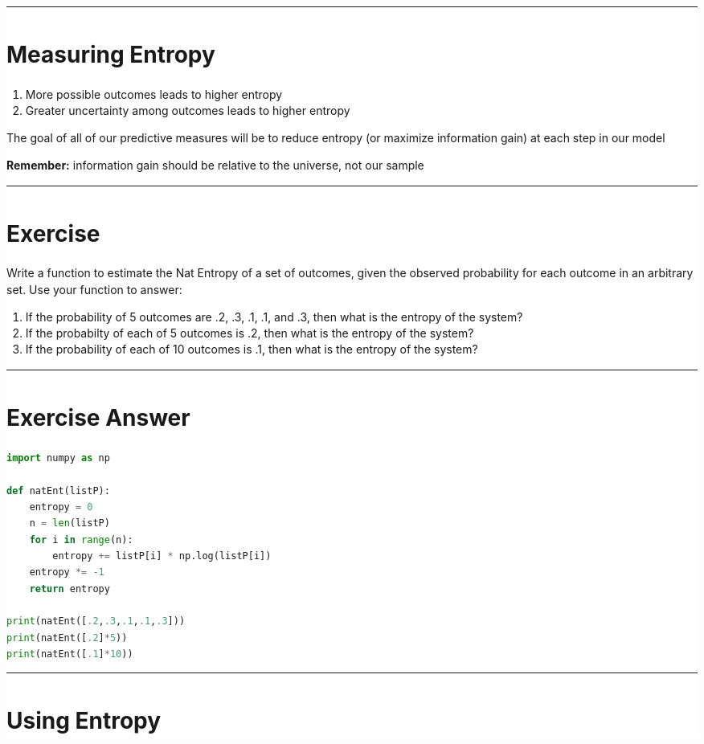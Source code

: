 
---


# Measuring Entropy

1) More possible outcomes leads to higher entropy
2) Greater uncertainty among outcomes leads to higher entropy


The goal of all of our predictive measures will be to reduce entropy (or maximize information gain) at each step in our model

**Remember:** information gain should be relative to the universe, not our sample

---


# Exercise

Write a function to estimate the Nat Entropy of a set of outcomes, given the observed probability for each outcome in an arbitrary set. Use your function to answer:

1) If the probability of 5 outcomes are .2, .3, .1, .1, and .3, then what is the entropy of the system?
2) If the probabilty of each of 5 outcomes is .2, then what is the entropy of the system? 
3) If the probability of each of 10 outcomes is .1, then what is the entropy of the system?


---

# Exercise Answer

```python
import numpy as np

def natEnt(listP):
    entropy = 0
    n = len(listP)
    for i in range(n):
        entropy += listP[i] * np.log(listP[i])
    entropy *= -1
    return entropy
    
print(natEnt([.2,.3,.1,.1,.3]))
print(natEnt([.2]*5))
print(natEnt([.1]*10))
```

---

# Using Entropy
